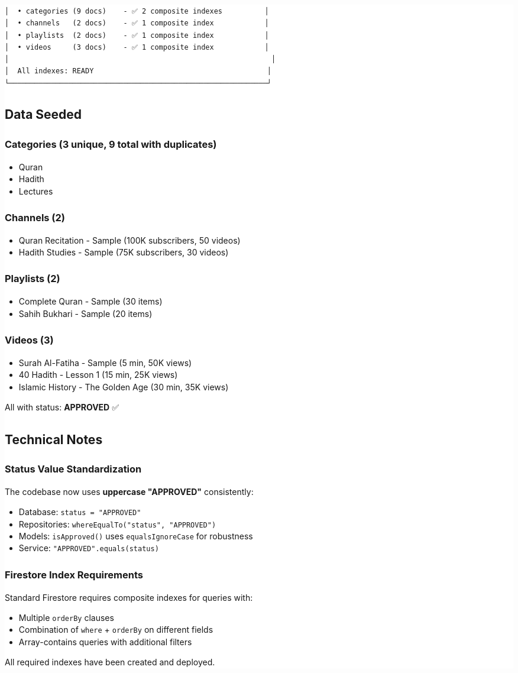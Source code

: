 ```
│  • categories (9 docs)    - ✅ 2 composite indexes          │
│  • channels   (2 docs)    - ✅ 1 composite index            │
│  • playlists  (2 docs)    - ✅ 1 composite index            │
│  • videos     (3 docs)    - ✅ 1 composite index            │
│                                                              │
│  All indexes: READY                                         │
└─────────────────────────────────────────────────────────────┘
```

## Data Seeded

### Categories (3 unique, 9 total with duplicates)
- Quran
- Hadith
- Lectures

### Channels (2)
- Quran Recitation - Sample (100K subscribers, 50 videos)
- Hadith Studies - Sample (75K subscribers, 30 videos)

### Playlists (2)
- Complete Quran - Sample (30 items)
- Sahih Bukhari - Sample (20 items)

### Videos (3)
- Surah Al-Fatiha - Sample (5 min, 50K views)
- 40 Hadith - Lesson 1 (15 min, 25K views)
- Islamic History - The Golden Age (30 min, 35K views)

All with status: **APPROVED** ✅

## Technical Notes

### Status Value Standardization

The codebase now uses **uppercase "APPROVED"** consistently:
- Database: `status = "APPROVED"`
- Repositories: `whereEqualTo("status", "APPROVED")`
- Models: `isApproved()` uses `equalsIgnoreCase` for robustness
- Service: `"APPROVED".equals(status)`

### Firestore Index Requirements

Standard Firestore requires composite indexes for queries with:
- Multiple `orderBy` clauses
- Combination of `where` + `orderBy` on different fields
- Array-contains queries with additional filters

All required indexes have been created and deployed.
